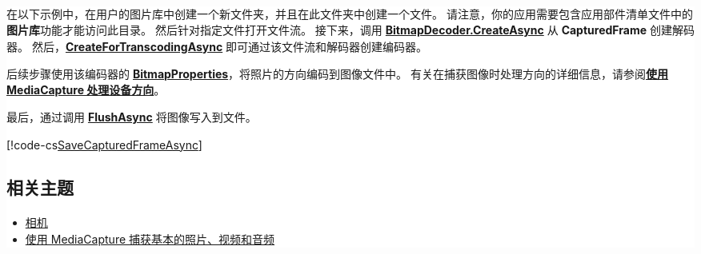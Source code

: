 在以下示例中，在用户的图片库中创建一个新文件夹，并且在此文件夹中创建一个文件。 请注意，你的应用需要包含应用部件清单文件中的**图片库**功能才能访问此目录。 然后针对指定文件打开文件流。 接下来，调用 [**BitmapDecoder.CreateAsync**](https://msdn.microsoft.com/library/windows/apps/Windows.Graphics.Imaging.BitmapDecoder.CreateAsync) 从 **CapturedFrame** 创建解码器。 然后，[**CreateForTranscodingAsync**](https://msdn.microsoft.com/library/windows/apps/br226214) 即可通过该文件流和解码器创建编码器。

后续步骤使用该编码器的 [**BitmapProperties**](https://msdn.microsoft.com/library/windows/apps/Windows.Graphics.Imaging.BitmapEncoder.BitmapProperties)，将照片的方向编码到图像文件中。 有关在捕获图像时处理方向的详细信息，请参阅[**使用 MediaCapture 处理设备方向**](handle-device-orientation-with-mediacapture.md)。

最后，通过调用 [**FlushAsync**](https://msdn.microsoft.com/library/windows/apps/Windows.Graphics.Imaging.BitmapEncoder.FlushAsync) 将图像写入到文件。

[!code-cs[SaveCapturedFrameAsync](./code/BasicMediaCaptureWin10/cs/MainPage.xaml.cs#SnippetSaveCapturedFrameAsync)]

## <a name="related-topics"></a>相关主题

* [相机](camera.md)
* [使用 MediaCapture 捕获基本的照片、视频和音频](basic-photo-video-and-audio-capture-with-MediaCapture.md)
